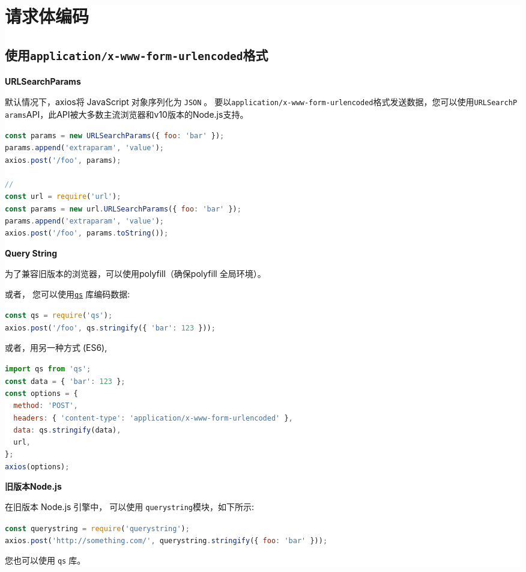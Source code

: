 
# 请求体编码

## 使用`application/x-www-form-urlencoded`格式

**URLSearchParams**

默认情况下，axios将 JavaScript 对象序列化为 `JSON` 。 要以`application/x-www-form-urlencoded`格式发送数据，您可以使用`URLSearchParams`API，此API被大多数主流浏览器和v10版本的Node.js支持。

```js
const params = new URLSearchParams({ foo: 'bar' });
params.append('extraparam', 'value');
axios.post('/foo', params);

//
const url = require('url');
const params = new url.URLSearchParams({ foo: 'bar' });
params.append('extraparam', 'value');
axios.post('/foo', params.toString());
```

**Query String**

为了兼容旧版本的浏览器，可以使用polyfill（确保polyfill 全局环境）。

或者， 您可以使用[`qs`](https://github.com/ljharb/qs) 库编码数据:

```js
const qs = require('qs');
axios.post('/foo', qs.stringify({ 'bar': 123 }));
```

或者，用另一种方式 (ES6),

```js
import qs from 'qs';
const data = { 'bar': 123 };
const options = {
  method: 'POST',
  headers: { 'content-type': 'application/x-www-form-urlencoded' },
  data: qs.stringify(data),
  url,
};
axios(options);
```

**旧版本Node.js**

在旧版本 Node.js 引擎中， 可以使用 `querystring`模块，如下所示:

```js
const querystring = require('querystring');
axios.post('http://something.com/', querystring.stringify({ foo: 'bar' }));
```

您也可以使用 `qs` 库。
